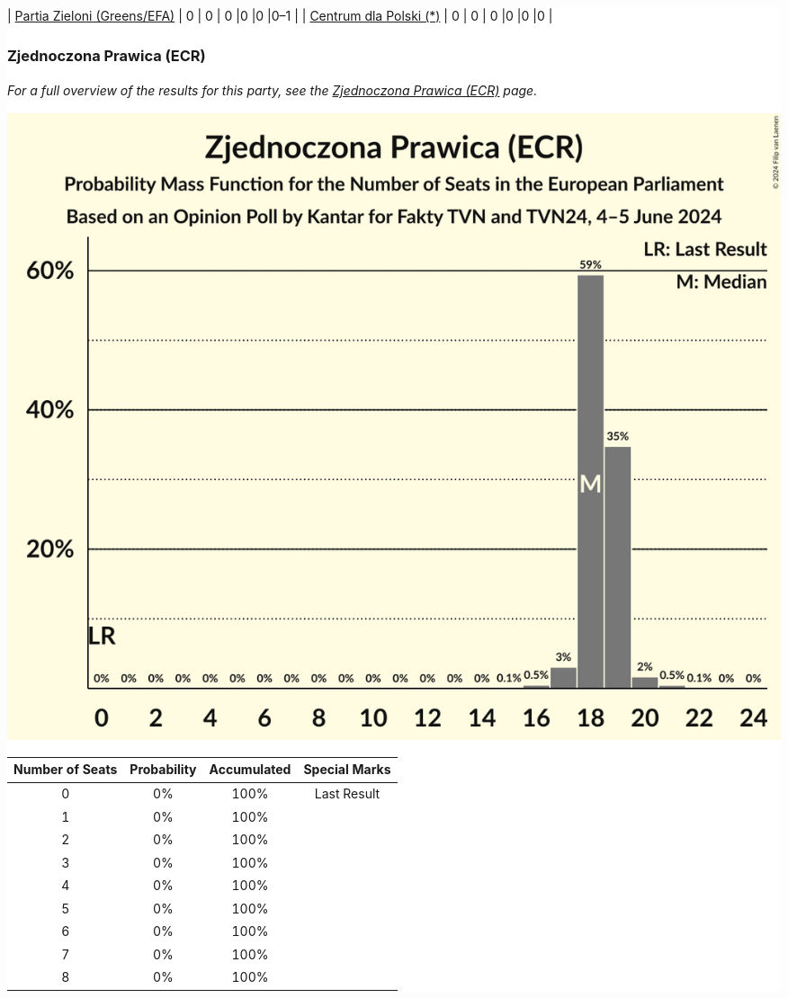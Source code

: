 | <a href="#partia-zieloni-(greens/efa)">Partia Zieloni (Greens/EFA)</a> | 0 | 0 | 0 |0 |0 |0–1 |
| <a href="#centrum-dla-polski-(*)">Centrum dla Polski (*)</a> | 0 | 0 | 0 |0 |0 |0 |

### Zjednoczona Prawica (ECR)

*For a full overview of the results for this party, see the [Zjednoczona Prawica (ECR)](party-zjednoczonaprawicaecr.html) page.*

![Graph with seats probability mass function not yet produced](2024-06-05-Kantar-seats-pmf-zjednoczonaprawicaecr.png "Seats Probability Mass Function")

| Number of Seats | Probability | Accumulated | Special Marks |
|:---------------:|:-----------:|:-----------:|:-------------:|
| 0 | 0% | 100% | Last Result |
| 1 | 0% | 100% |  |
| 2 | 0% | 100% |  |
| 3 | 0% | 100% |  |
| 4 | 0% | 100% |  |
| 5 | 0% | 100% |  |
| 6 | 0% | 100% |  |
| 7 | 0% | 100% |  |
| 8 | 0% | 100% |  |
